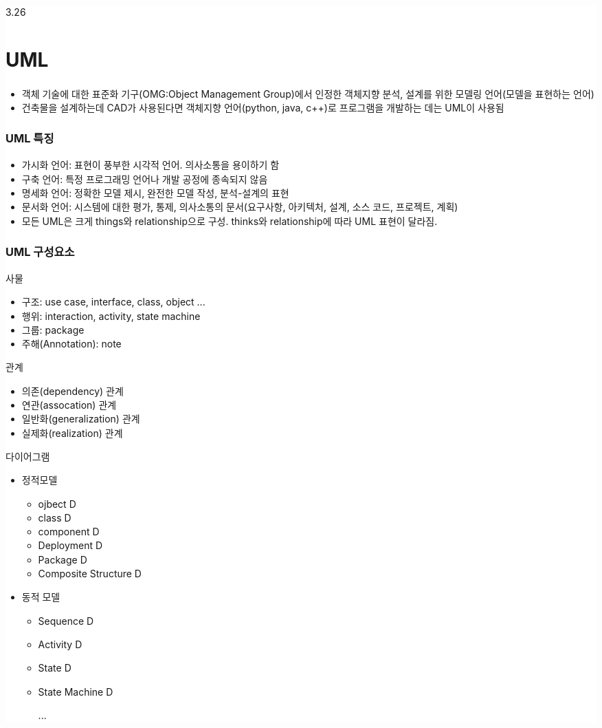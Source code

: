 3.26

# UML

- 객체 기술에 대한 표준화 기구(OMG:Object Management Group)에서 인정한 객체지향 분석, 설계를 위한 모델링 언어(모델을 표현하는 언어)
- 건축물을 설계하는데 CAD가 사용된다면 객체지향 언어(python, java, c++)로 프로그램을 개발하는 데는 UML이 사용됨

### UML 특징

- 가시화 언어: 표현이 풍부한 시각적 언어. 의사소통을 용이하기 함
- 구축 언어: 특정 프로그래밍 언어나 개발 공정에 종속되지 않음
- 명세화 언어: 정확한 모델 제시, 완전한 모델 작성, 분석-설계의 표현
- 문서화 언어: 시스템에 대한 평가, 통제, 의사소통의 문서(요구사항, 아키텍처, 설계, 소스 코드, 프로젝트, 계획)
- 모든 UML은 크게 things와 relationship으로 구성. thinks와 relationship에 따라 UML 표현이 달라짐.




### UML 구성요소

사물

- 구조: use case, interface, class, object ...
- 행위: interaction, activity, state machine
- 그룹: package
- 주해(Annotation): note

관계

- 의존(dependency) 관계
- 연관(assocation) 관계
- 일반화(generalization) 관계
- 실제화(realization) 관계

다이어그램

- 정적모델

  - ojbect D
  - class D
  - component D
  - Deployment D
  - Package D
  - Composite Structure D

- 동적 모델

  - Sequence D

  - Activity D

  - State D

  - State Machine D

    ...

